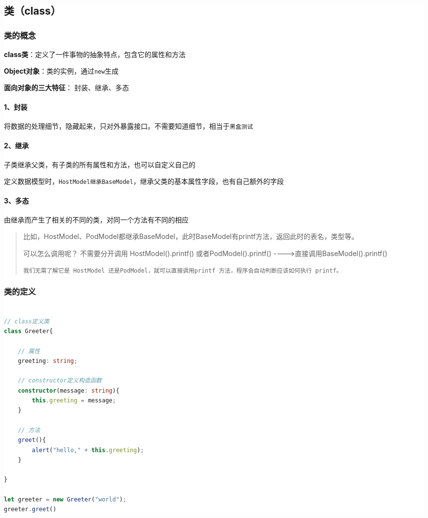 


## 类（class）



### 类的概念

**class类**：定义了一件事物的抽象特点，包含它的属性和方法

**Object对象**：类的实例，通过`new`生成

**面向对象的三大特征**： 封装、继承、多态

#### 1、封装

将数据的处理细节，隐藏起来，只对外暴露接口。不需要知道细节，相当于`黑盒测试`

#### 2、继承

子类继承父类，有子类的所有属性和方法，也可以自定义自己的

定义数据模型时，`HostModel继承BaseModel`，继承父类的基本属性字段，也有自己额外的字段

#### 3、多态

由继承而产生了相关的不同的类，对同一个方法有不同的相应

> 比如，HostModel、PodModel都继承BaseModel，此时BaseModel有printf方法，返回此时的表名，类型等。
>
> 可以怎么调用呢？
> 不需要分开调用 HostModel().printf() 或者PodModel().printf() ---->直接调用BaseModel().printf()
>
> `我们无需了解它是 HostModel 还是PodModel，就可以直接调用printf 方法，程序会自动判断应该如何执行 printf。`



### 类的定义

```ts

// class定义类
class Greeter{

    // 属性
    greeting: string;
    
    // constructor定义构造函数
    constructor(message: string){
        this.greeting = message;
    }

    // 方法
    greet(){
        alert("hello," + this.greeting);
    }

}

let greeter = new Greeter("world");
greeter.greet()

```
